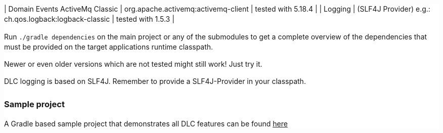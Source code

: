 | Domain Events ActiveMq Classic                                        | org.apache.activemq:activemq-client                                                            | tested with 5.18.4      |
| Logging                                                               | (SLF4J Provider) e.g.: ch.qos.logback:logback-classic                                          | tested with 1.5.3       |           

Run `./gradle dependencies` on the main project or any of the submodules to get a complete overview of the dependencies
that must be provided on the target applications runtime classpath.

Newer or even older versions which are not tested might still work! Just try it.

DLC logging is based on SLF4J.
Remember to provide a SLF4J-Provider in your classpath.

### Sample project

A Gradle based sample project that demonstrates all DLC features can be found [here](./sample-project)

